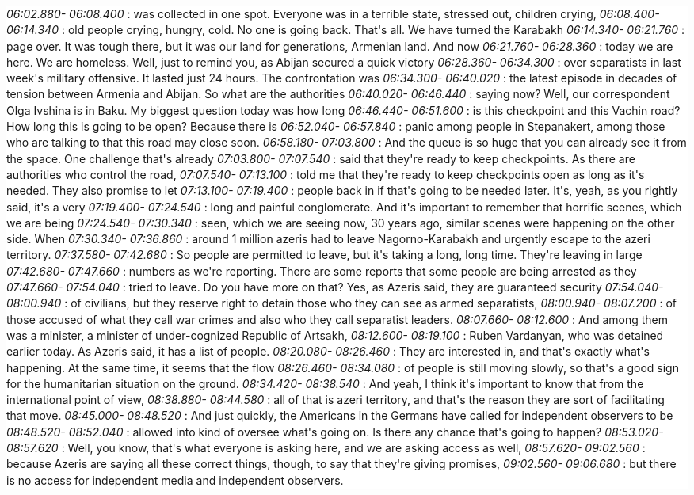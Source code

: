*06:02.880- 06:08.400* :  was collected in one spot. Everyone was in a terrible state, stressed out, children crying,
*06:08.400- 06:14.340* :  old people crying, hungry, cold. No one is going back. That's all. We have turned the Karabakh
*06:14.340- 06:21.760* :  page over. It was tough there, but it was our land for generations, Armenian land. And now
*06:21.760- 06:28.360* :  today we are here. We are homeless. Well, just to remind you, as Abijan secured a quick victory
*06:28.360- 06:34.300* :  over separatists in last week's military offensive. It lasted just 24 hours. The confrontation was
*06:34.300- 06:40.020* :  the latest episode in decades of tension between Armenia and Abijan. So what are the authorities
*06:40.020- 06:46.440* :  saying now? Well, our correspondent Olga Ivshina is in Baku. My biggest question today was how long
*06:46.440- 06:51.600* :  is this checkpoint and this Vachin road? How long this is going to be open? Because there is
*06:52.040- 06:57.840* :  panic among people in Stepanakert, among those who are talking to that this road may close soon.
*06:58.180- 07:03.800* :  And the queue is so huge that you can already see it from the space. One challenge that's already
*07:03.800- 07:07.540* :  said that they're ready to keep checkpoints. As there are authorities who control the road,
*07:07.540- 07:13.100* :  told me that they're ready to keep checkpoints open as long as it's needed. They also promise to let
*07:13.100- 07:19.400* :  people back in if that's going to be needed later. It's, yeah, as you rightly said, it's a very
*07:19.400- 07:24.540* :  long and painful conglomerate. And it's important to remember that horrific scenes, which we are being
*07:24.540- 07:30.340* :  seen, which we are seeing now, 30 years ago, similar scenes were happening on the other side. When
*07:30.340- 07:36.860* :  around 1 million azeris had to leave Nagorno-Karabakh and urgently escape to the azeri territory.
*07:37.580- 07:42.680* :  So people are permitted to leave, but it's taking a long, long time. They're leaving in large
*07:42.680- 07:47.660* :  numbers as we're reporting. There are some reports that some people are being arrested as they
*07:47.660- 07:54.040* :  tried to leave. Do you have more on that? Yes, as Azeris said, they are guaranteed security
*07:54.040- 08:00.940* :  of civilians, but they reserve right to detain those who they can see as armed separatists,
*08:00.940- 08:07.200* :  of those accused of what they call war crimes and also who they call separatist leaders.
*08:07.660- 08:12.600* :  And among them was a minister, a minister of under-cognized Republic of Artsakh,
*08:12.600- 08:19.100* :  Ruben Vardanyan, who was detained earlier today. As Azeris said, it has a list of people.
*08:20.080- 08:26.460* :  They are interested in, and that's exactly what's happening. At the same time, it seems that the flow
*08:26.460- 08:34.080* :  of people is still moving slowly, so that's a good sign for the humanitarian situation on the ground.
*08:34.420- 08:38.540* :  And yeah, I think it's important to know that from the international point of view,
*08:38.880- 08:44.580* :  all of that is azeri territory, and that's the reason they are sort of facilitating that move.
*08:45.000- 08:48.520* :  And just quickly, the Americans in the Germans have called for independent observers to be
*08:48.520- 08:52.040* :  allowed into kind of oversee what's going on. Is there any chance that's going to happen?
*08:53.020- 08:57.620* :  Well, you know, that's what everyone is asking here, and we are asking access as well,
*08:57.620- 09:02.560* :  because Azeris are saying all these correct things, though, to say that they're giving promises,
*09:02.560- 09:06.680* :  but there is no access for independent media and independent observers.